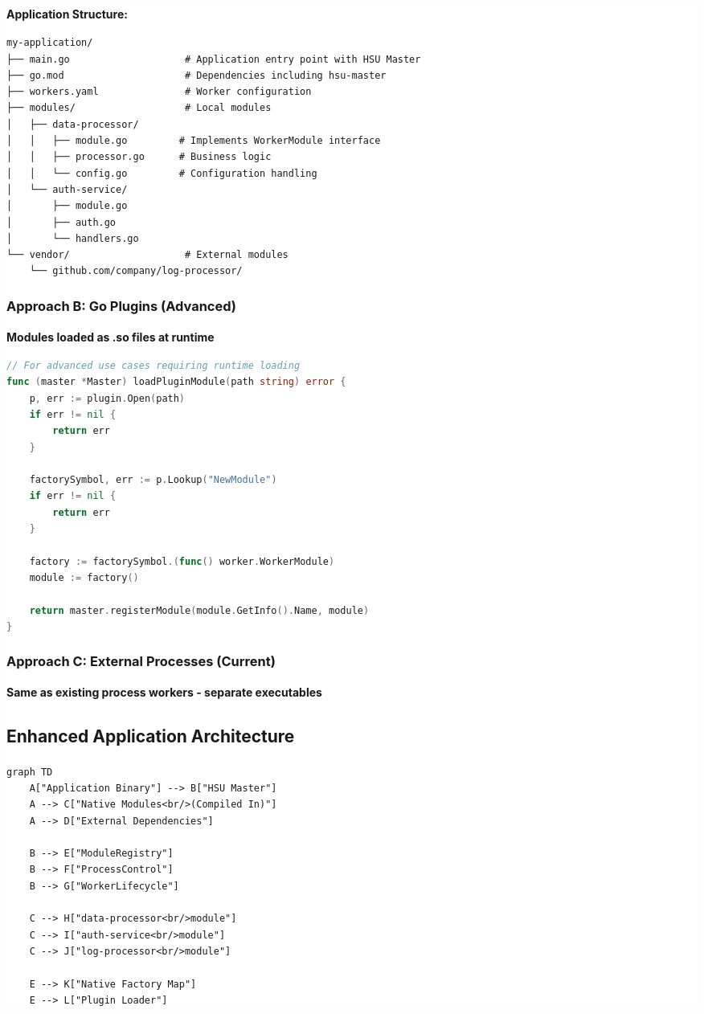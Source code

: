 **Application Structure:**
```
my-application/
├── main.go                    # Application entry point with HSU Master
├── go.mod                     # Dependencies including hsu-master
├── workers.yaml               # Worker configuration
├── modules/                   # Local modules
│   ├── data-processor/
│   │   ├── module.go         # Implements WorkerModule interface
│   │   ├── processor.go      # Business logic
│   │   └── config.go         # Configuration handling
│   └── auth-service/
│       ├── module.go
│       ├── auth.go
│       └── handlers.go
└── vendor/                    # External modules
    └── github.com/company/log-processor/
```

### Approach B: Go Plugins (Advanced)

**Modules loaded as .so files at runtime**

```go
// For advanced use cases requiring runtime loading
func (master *Master) loadPluginModule(path string) error {
    p, err := plugin.Open(path)
    if err != nil {
        return err
    }
    
    factorySymbol, err := p.Lookup("NewModule")
    if err != nil {
        return err
    }
    
    factory := factorySymbol.(func() worker.WorkerModule)
    module := factory()
    
    return master.registerModule(module.GetInfo().Name, module)
}
```

### Approach C: External Processes (Current)

**Same as existing process workers - separate executables**

## Enhanced Application Architecture

```mermaid
graph TD
    A["Application Binary"] --> B["HSU Master"]
    A --> C["Native Modules<br/>(Compiled In)"]
    A --> D["External Dependencies"]
    
    B --> E["ModuleRegistry"]
    B --> F["ProcessControl"]
    B --> G["WorkerLifecycle"]
    
    C --> H["data-processor<br/>module"]
    C --> I["auth-service<br/>module"] 
    C --> J["log-processor<br/>module"]
    
    E --> K["Native Factory Map"]
    E --> L["Plugin Loader"]
```